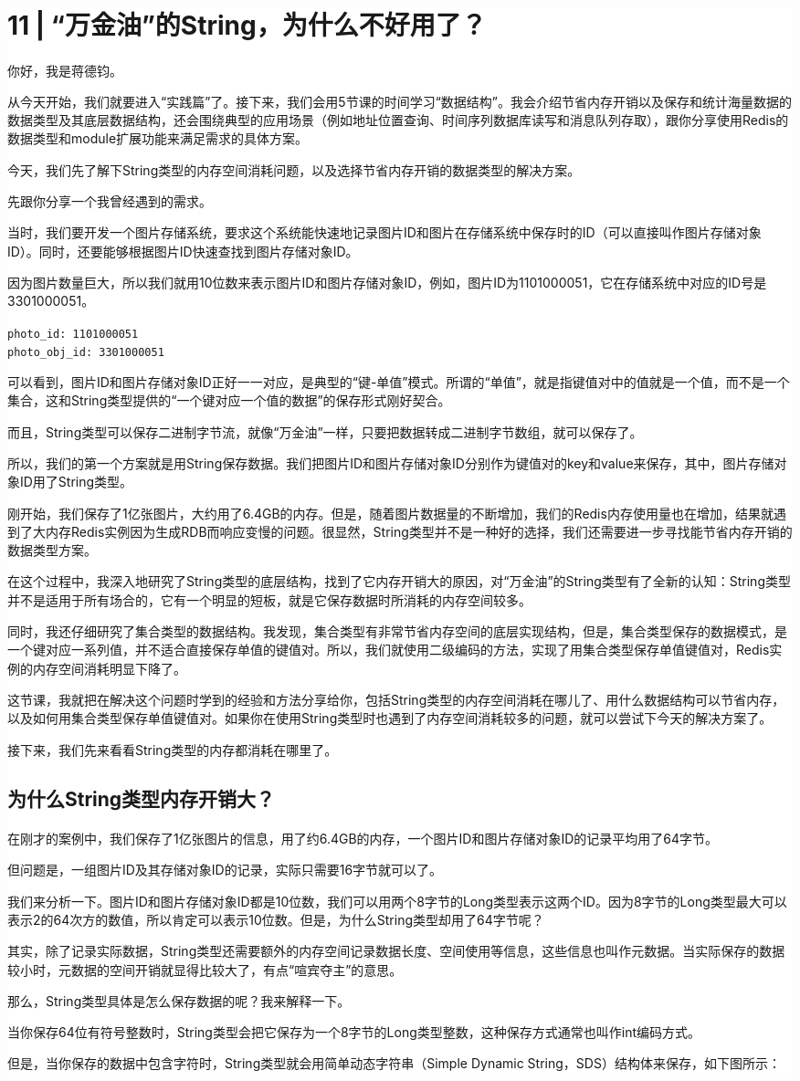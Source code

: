 # 11 | “万金油”的String，为什么不好用了？
你好，我是蒋德钧。

从今天开始，我们就要进入“实践篇”了。接下来，我们会用5节课的时间学习“数据结构”。我会介绍节省内存开销以及保存和统计海量数据的数据类型及其底层数据结构，还会围绕典型的应用场景（例如地址位置查询、时间序列数据库读写和消息队列存取），跟你分享使用Redis的数据类型和module扩展功能来满足需求的具体方案。

今天，我们先了解下String类型的内存空间消耗问题，以及选择节省内存开销的数据类型的解决方案。

先跟你分享一个我曾经遇到的需求。

当时，我们要开发一个图片存储系统，要求这个系统能快速地记录图片ID和图片在存储系统中保存时的ID（可以直接叫作图片存储对象ID）。同时，还要能够根据图片ID快速查找到图片存储对象ID。

因为图片数量巨大，所以我们就用10位数来表示图片ID和图片存储对象ID，例如，图片ID为1101000051，它在存储系统中对应的ID号是3301000051。

```
photo_id: 1101000051
photo_obj_id: 3301000051

```

可以看到，图片ID和图片存储对象ID正好一一对应，是典型的“键-单值”模式。所谓的“单值”，就是指键值对中的值就是一个值，而不是一个集合，这和String类型提供的“一个键对应一个值的数据”的保存形式刚好契合。

而且，String类型可以保存二进制字节流，就像“万金油”一样，只要把数据转成二进制字节数组，就可以保存了。

所以，我们的第一个方案就是用String保存数据。我们把图片ID和图片存储对象ID分别作为键值对的key和value来保存，其中，图片存储对象ID用了String类型。

刚开始，我们保存了1亿张图片，大约用了6.4GB的内存。但是，随着图片数据量的不断增加，我们的Redis内存使用量也在增加，结果就遇到了大内存Redis实例因为生成RDB而响应变慢的问题。很显然，String类型并不是一种好的选择，我们还需要进一步寻找能节省内存开销的数据类型方案。

在这个过程中，我深入地研究了String类型的底层结构，找到了它内存开销大的原因，对“万金油”的String类型有了全新的认知：String类型并不是适用于所有场合的，它有一个明显的短板，就是它保存数据时所消耗的内存空间较多。

同时，我还仔细研究了集合类型的数据结构。我发现，集合类型有非常节省内存空间的底层实现结构，但是，集合类型保存的数据模式，是一个键对应一系列值，并不适合直接保存单值的键值对。所以，我们就使用二级编码的方法，实现了用集合类型保存单值键值对，Redis实例的内存空间消耗明显下降了。

这节课，我就把在解决这个问题时学到的经验和方法分享给你，包括String类型的内存空间消耗在哪儿了、用什么数据结构可以节省内存，以及如何用集合类型保存单值键值对。如果你在使用String类型时也遇到了内存空间消耗较多的问题，就可以尝试下今天的解决方案了。

接下来，我们先来看看String类型的内存都消耗在哪里了。

## 为什么String类型内存开销大？

在刚才的案例中，我们保存了1亿张图片的信息，用了约6.4GB的内存，一个图片ID和图片存储对象ID的记录平均用了64字节。

但问题是，一组图片ID及其存储对象ID的记录，实际只需要16字节就可以了。

我们来分析一下。图片ID和图片存储对象ID都是10位数，我们可以用两个8字节的Long类型表示这两个ID。因为8字节的Long类型最大可以表示2的64次方的数值，所以肯定可以表示10位数。但是，为什么String类型却用了64字节呢？

其实，除了记录实际数据，String类型还需要额外的内存空间记录数据长度、空间使用等信息，这些信息也叫作元数据。当实际保存的数据较小时，元数据的空间开销就显得比较大了，有点“喧宾夺主”的意思。

那么，String类型具体是怎么保存数据的呢？我来解释一下。

当你保存64位有符号整数时，String类型会把它保存为一个8字节的Long类型整数，这种保存方式通常也叫作int编码方式。

但是，当你保存的数据中包含字符时，String类型就会用简单动态字符串（Simple Dynamic String，SDS）结构体来保存，如下图所示：
